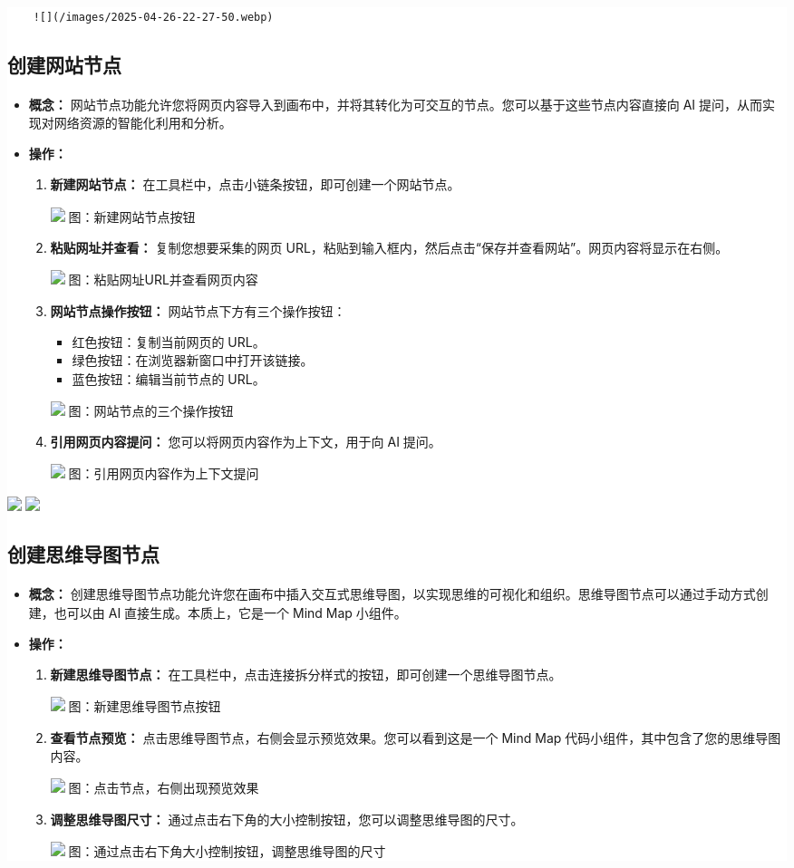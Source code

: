         ![](/images/2025-04-26-22-27-50.webp)
## 创建网站节点

- **概念：** 网站节点功能允许您将网页内容导入到画布中，并将其转化为可交互的节点。您可以基于这些节点内容直接向 AI 提问，从而实现对网络资源的智能化利用和分析。

- **操作：**

    1.  **新建网站节点：** 在工具栏中，点击小链条按钮，即可创建一个网站节点。

        ![](/images/2025-04-26-22-28-01.webp)
        图：新建网站节点按钮

    2.  **粘贴网址并查看：** 复制您想要采集的网页 URL，粘贴到输入框内，然后点击“保存并查看网站”。网页内容将显示在右侧。

        ![](/images/2025-04-26-22-28-11.webp)
        图：粘贴网址URL并查看网页内容

    3.  **网站节点操作按钮：** 网站节点下方有三个操作按钮：
        *   红色按钮：复制当前网页的 URL。
        *   绿色按钮：在浏览器新窗口中打开该链接。
        *   蓝色按钮：编辑当前节点的 URL。

        ![](/images/2025-04-26-22-28-20.webp)
        图：网站节点的三个操作按钮

    4.  **引用网页内容提问：** 您可以将网页内容作为上下文，用于向 AI 提问。

        ![](/images/2025-04-26-22-28-35.webp)
        图：引用网页内容作为上下文提问

![](/images/2025-04-26-22-28-35.webp)
![](/images/2025-04-26-22-28-44.webp)
## 创建思维导图节点

- **概念：** 创建思维导图节点功能允许您在画布中插入交互式思维导图，以实现思维的可视化和组织。思维导图节点可以通过手动方式创建，也可以由 AI 直接生成。本质上，它是一个 Mind Map 小组件。

- **操作：**

    1.  **新建思维导图节点：** 在工具栏中，点击连接拆分样式的按钮，即可创建一个思维导图节点。

        ![](/images/2025-04-26-22-28-55.webp)
        图：新建思维导图节点按钮

    2.  **查看节点预览：** 点击思维导图节点，右侧会显示预览效果。您可以看到这是一个 Mind Map 代码小组件，其中包含了您的思维导图内容。

        ![](/images/2025-04-26-22-29-05.webp)
        图：点击节点，右侧出现预览效果

    3.  **调整思维导图尺寸：** 通过点击右下角的大小控制按钮，您可以调整思维导图的尺寸。

        ![](/images/2025-04-26-22-29-14.webp)
        图：通过点击右下角大小控制按钮，调整思维导图的尺寸
